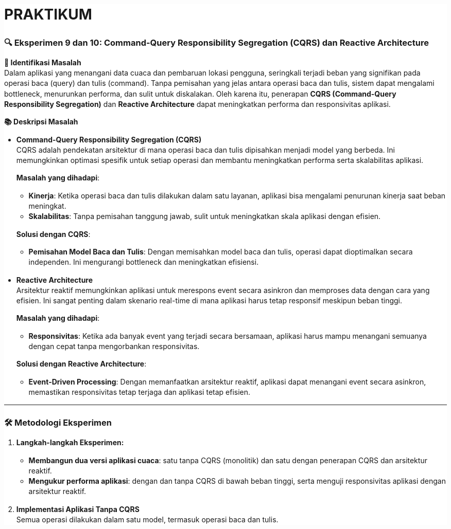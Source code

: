 
# PRAKTIKUM

### 🔍 Eksperimen 9 dan 10: Command-Query Responsibility Segregation (CQRS) dan Reactive Architecture

**📝 Identifikasi Masalah**  
Dalam aplikasi yang menangani data cuaca dan pembaruan lokasi pengguna, seringkali terjadi beban yang signifikan pada operasi baca (query) dan tulis (command). Tanpa pemisahan yang jelas antara operasi baca dan tulis, sistem dapat mengalami bottleneck, menurunkan performa, dan sulit untuk diskalakan. Oleh karena itu, penerapan **CQRS (Command-Query Responsibility Segregation)** dan **Reactive Architecture** dapat meningkatkan performa dan responsivitas aplikasi.

**📚 Deskripsi Masalah**

- **Command-Query Responsibility Segregation (CQRS)**  
  CQRS adalah pendekatan arsitektur di mana operasi baca dan tulis dipisahkan menjadi model yang berbeda. Ini memungkinkan optimasi spesifik untuk setiap operasi dan membantu meningkatkan performa serta skalabilitas aplikasi.

  **Masalah yang dihadapi**:
  - **Kinerja**: Ketika operasi baca dan tulis dilakukan dalam satu layanan, aplikasi bisa mengalami penurunan kinerja saat beban meningkat.
  - **Skalabilitas**: Tanpa pemisahan tanggung jawab, sulit untuk meningkatkan skala aplikasi dengan efisien.

  **Solusi dengan CQRS**:
  - **Pemisahan Model Baca dan Tulis**: Dengan memisahkan model baca dan tulis, operasi dapat dioptimalkan secara independen. Ini mengurangi bottleneck dan meningkatkan efisiensi.

- **Reactive Architecture**  
  Arsitektur reaktif memungkinkan aplikasi untuk merespons event secara asinkron dan memproses data dengan cara yang efisien. Ini sangat penting dalam skenario real-time di mana aplikasi harus tetap responsif meskipun beban tinggi.

  **Masalah yang dihadapi**:
  - **Responsivitas**: Ketika ada banyak event yang terjadi secara bersamaan, aplikasi harus mampu menangani semuanya dengan cepat tanpa mengorbankan responsivitas.

  **Solusi dengan Reactive Architecture**:
  - **Event-Driven Processing**: Dengan memanfaatkan arsitektur reaktif, aplikasi dapat menangani event secara asinkron, memastikan responsivitas tetap terjaga dan aplikasi tetap efisien.

---

### 🛠️ Metodologi Eksperimen

1. **Langkah-langkah Eksperimen:**
   - **Membangun dua versi aplikasi cuaca**: satu tanpa CQRS (monolitik) dan satu dengan penerapan CQRS dan arsitektur reaktif.
   - **Mengukur performa aplikasi**: dengan dan tanpa CQRS di bawah beban tinggi, serta menguji responsivitas aplikasi dengan arsitektur reaktif.

2. **Implementasi Aplikasi Tanpa CQRS**  
   Semua operasi dilakukan dalam satu model, termasuk operasi baca dan tulis.
